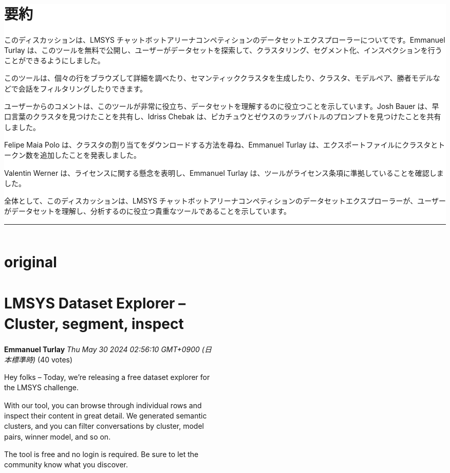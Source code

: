 # 要約 
このディスカッションは、LMSYS チャットボットアリーナコンペティションのデータセットエクスプローラーについてです。Emmanuel Turlay は、このツールを無料で公開し、ユーザーがデータセットを探索して、クラスタリング、セグメント化、インスペクションを行うことができるようにしました。

このツールは、個々の行をブラウズして詳細を調べたり、セマンティッククラスタを生成したり、クラスタ、モデルペア、勝者モデルなどで会話をフィルタリングしたりできます。

ユーザーからのコメントは、このツールが非常に役立ち、データセットを理解するのに役立つことを示しています。Josh Bauer は、早口言葉のクラスタを見つけたことを共有し、Idriss Chebak は、ピカチュウとゼウスのラップバトルのプロンプトを見つけたことを共有しました。

Felipe Maia Polo は、クラスタの割り当てをダウンロードする方法を尋ね、Emmanuel Turlay は、エクスポートファイルにクラスタとトークン数を追加したことを発表しました。

Valentin Werner は、ライセンスに関する懸念を表明し、Emmanuel Turlay は、ツールがライセンス条項に準拠していることを確認しました。

全体として、このディスカッションは、LMSYS チャットボットアリーナコンペティションのデータセットエクスプローラーが、ユーザーがデータセットを理解し、分析するのに役立つ貴重なツールであることを示しています。


---


<style>
.column-left{
  float: left;
  width: 47.5%;
  text-align: left;
}
.column-right{
  float: right;
  width: 47.5%;
  text-align: left;
}
.column-one{
  float: left;
  width: 100%;
  text-align: left;
}
</style>


<div class="column-left">

# original

# LMSYS Dataset Explorer – Cluster, segment, inspect

**Emmanuel Turlay** *Thu May 30 2024 02:56:10 GMT+0900 (日本標準時)* (40 votes)

Hey folks – Today, we’re releasing a free dataset explorer for the LMSYS challenge.

With our tool, you can browse through individual rows and inspect their content in great detail. We generated semantic clusters, and you can filter conversations by cluster, model pairs, winner model, and so on.

The tool is free and no login is required. Be sure to let the community know what you discover.
